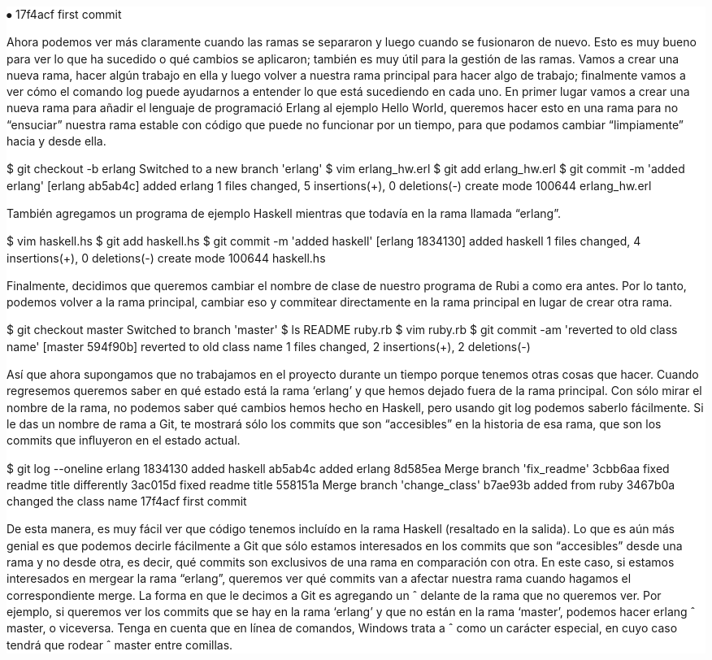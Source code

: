 ⦁	17f4acf first commit

Ahora podemos ver más claramente cuando las ramas se separaron y luego cuando se fusionaron de nuevo. Esto es muy bueno para ver lo que ha sucedido o qué cambios se aplicaron; también es muy útil para la gestión de las ramas. Vamos a crear una nueva rama, hacer algún trabajo en ella y luego volver a nuestra rama principal para hacer algo de trabajo; ﬁnalmente vamos a ver cómo el comando log puede ayudarnos a entender lo que está sucediendo en cada uno. En primer lugar vamos a crear una nueva rama para añadir el lenguaje de programació Erlang al ejemplo Hello World, queremos hacer esto en una rama para no “ensuciar” nuestra rama estable con código que puede no funcionar por un tiempo, para que podamos cambiar “limpiamente” hacia y desde ella.

$ git checkout -b erlang
Switched to a new branch 'erlang'
$ vim erlang_hw.erl
$ git add erlang_hw.erl
$ git commit -m 'added erlang' [erlang ab5ab4c] added erlang
1 files changed, 5 insertions(+), 0 deletions(-)
create mode 100644 erlang_hw.erl

También agregamos un programa de ejemplo Haskell mientras que todavía en la rama llamada “erlang”.

$ vim haskell.hs
$ git add haskell.hs
$ git commit -m 'added haskell' [erlang 1834130] added haskell
1 files changed, 4 insertions(+), 0 deletions(-)
create mode 100644 haskell.hs

Finalmente, decidimos que queremos cambiar el nombre de clase de nuestro programa de Rubi a como era antes. Por lo tanto, podemos volver a la rama principal, cambiar eso y commitear directamente en la rama principal en lugar de crear otra rama.




$ git checkout master
Switched to branch 'master'
$ ls
README	ruby.rb
$ vim ruby.rb
$ git commit -am 'reverted to old class name' [master 594f90b] reverted to old class name
1 files changed, 2 insertions(+), 2 deletions(-)

Así que ahora supongamos que no trabajamos en el proyecto durante un tiempo porque tenemos otras cosas que hacer. Cuando regresemos queremos saber en qué estado está la rama ‘erlang’ y que hemos dejado fuera de la rama principal. Con sólo mirar el nombre de la rama, no podemos saber qué cambios hemos hecho en Haskell, pero usando git log podemos saberlo fácilmente. Si le das un nombre de rama a Git, te mostrará sólo los commits que son “accesibles” en la historia de esa rama, que son los commits que inﬂuyeron en el estado actual.

$ git log --oneline erlang 1834130 added haskell ab5ab4c added erlang
8d585ea Merge branch 'fix_readme' 3cbb6aa fixed readme title differently 3ac015d fixed readme title
558151a Merge branch 'change_class'
b7ae93b added from ruby 3467b0a changed the class name 17f4acf first commit

De esta manera, es muy fácil ver que código tenemos incluído en la rama Haskell (resaltado en la salida). Lo que es aún más genial es que podemos decirle fácilmente a Git que sólo estamos interesados en los commits que son “accesibles” desde una rama y no desde otra, es decir, qué commits son exclusivos de una rama en comparación con otra.
En este caso, si estamos interesados en mergear la rama “erlang”, queremos ver qué commits van a afectar nuestra rama cuando hagamos el correspondiente merge. La forma en que le decimos a Git es agregando un ˆ delante de la rama que no queremos ver. Por ejemplo, si queremos ver los commits que se hay en la rama ‘erlang’ y que no están en la rama ‘master’, podemos hacer erlang ˆ master, o viceversa. Tenga en cuenta que en línea de comandos, Windows trata a ˆ como un carácter especial, en cuyo caso tendrá que rodear ˆ master entre comillas.
